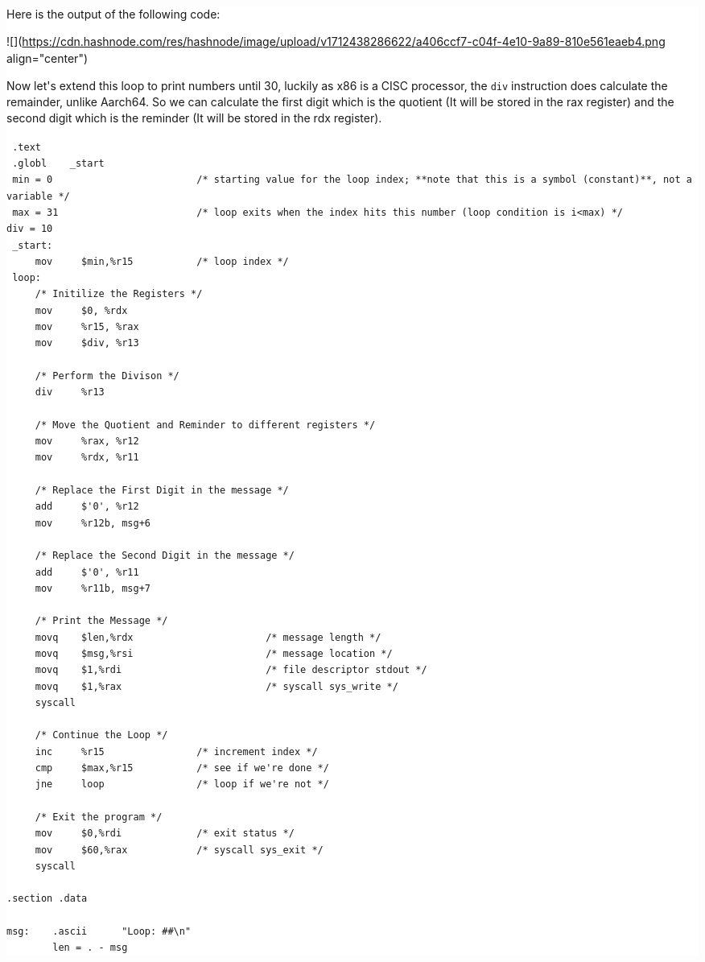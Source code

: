 Here is the output of the following code:

![](https://cdn.hashnode.com/res/hashnode/image/upload/v1712438286622/a406ccf7-c04f-4e10-9a89-810e561eaeb4.png align="center")

  
Now let's extend this loop to print numbers until 30, luckily as x86 is a CISC processor, the `div` instruction does calculate the remainder, unlike Aarch64. So we can calculate the first digit which is the quotient (It will be stored in the rax register) and the second digit which is the reminder (It will be stored in the rdx register).

```plaintext
 .text
 .globl    _start
 min = 0                         /* starting value for the loop index; **note that this is a symbol (constant)**, not a variable */
 max = 31                        /* loop exits when the index hits this number (loop condition is i<max) */
div = 10
 _start:
     mov     $min,%r15           /* loop index */
 loop:
     /* Initilize the Registers */
     mov     $0, %rdx
     mov     %r15, %rax
     mov     $div, %r13
     
     /* Perform the Divison */
     div     %r13

     /* Move the Quotient and Reminder to different registers */
     mov     %rax, %r12
     mov     %rdx, %r11
    
     /* Replace the First Digit in the message */
     add     $'0', %r12
     mov     %r12b, msg+6

     /* Replace the Second Digit in the message */
     add     $'0', %r11
     mov     %r11b, msg+7

     /* Print the Message */
     movq    $len,%rdx                       /* message length */
     movq    $msg,%rsi                       /* message location */
     movq    $1,%rdi                         /* file descriptor stdout */
     movq    $1,%rax                         /* syscall sys_write */
     syscall

     /* Continue the Loop */
     inc     %r15                /* increment index */
     cmp     $max,%r15           /* see if we're done */
     jne     loop                /* loop if we're not */

     /* Exit the program */
     mov     $0,%rdi             /* exit status */
     mov     $60,%rax            /* syscall sys_exit */
     syscall

.section .data

msg:    .ascii      "Loop: ##\n"
        len = . - msg
```
